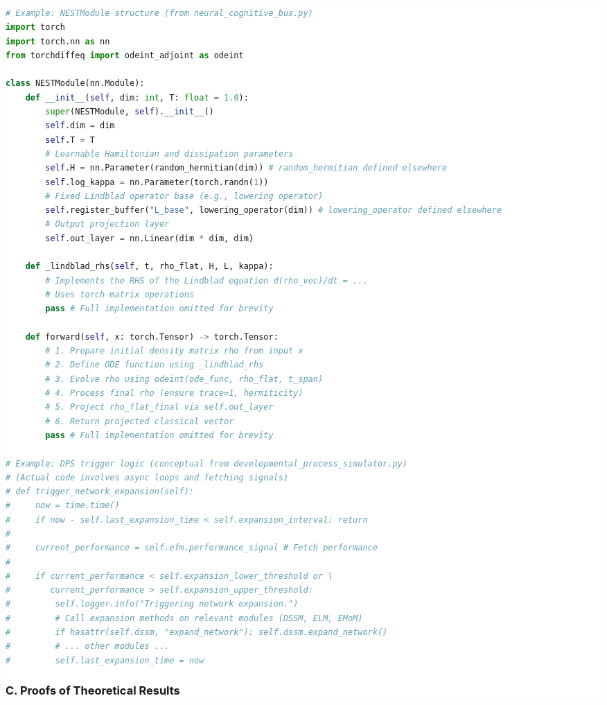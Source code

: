 ```python
# Example: NESTModule structure (from neural_cognitive_bus.py)
import torch
import torch.nn as nn
from torchdiffeq import odeint_adjoint as odeint

class NESTModule(nn.Module):
    def __init__(self, dim: int, T: float = 1.0):
        super(NESTModule, self).__init__()
        self.dim = dim
        self.T = T
        # Learnable Hamiltonian and dissipation parameters
        self.H = nn.Parameter(random_hermitian(dim)) # random_hermitian defined elsewhere
        self.log_kappa = nn.Parameter(torch.randn(1))
        # Fixed Lindblad operator base (e.g., lowering operator)
        self.register_buffer("L_base", lowering_operator(dim)) # lowering_operator defined elsewhere
        # Output projection layer
        self.out_layer = nn.Linear(dim * dim, dim)

    def _lindblad_rhs(self, t, rho_flat, H, L, kappa):
        # Implements the RHS of the Lindblad equation d(rho_vec)/dt = ...
        # Uses torch matrix operations
        pass # Full implementation omitted for brevity

    def forward(self, x: torch.Tensor) -> torch.Tensor:
        # 1. Prepare initial density matrix rho from input x
        # 2. Define ODE function using _lindblad_rhs
        # 3. Evolve rho using odeint(ode_func, rho_flat, t_span)
        # 4. Process final rho (ensure trace=1, hermiticity)
        # 5. Project rho_flat_final via self.out_layer
        # 6. Return projected classical vector
        pass # Full implementation omitted for brevity

# Example: DPS trigger logic (conceptual from developmental_process_simulator.py)
# (Actual code involves async loops and fetching signals)
# def trigger_network_expansion(self):
#     now = time.time()
#     if now - self.last_expansion_time < self.expansion_interval: return
#
#     current_performance = self.efm.performance_signal # Fetch performance
#
#     if current_performance < self.expansion_lower_threshold or \
#        current_performance > self.expansion_upper_threshold:
#         self.logger.info("Triggering network expansion.")
#         # Call expansion methods on relevant modules (DSSM, ELM, EMoM)
#         if hasattr(self.dssm, "expand_network"): self.dssm.expand_network()
#         # ... other modules ...
#         self.last_expansion_time = now
```

### C. Proofs of Theoretical Results
